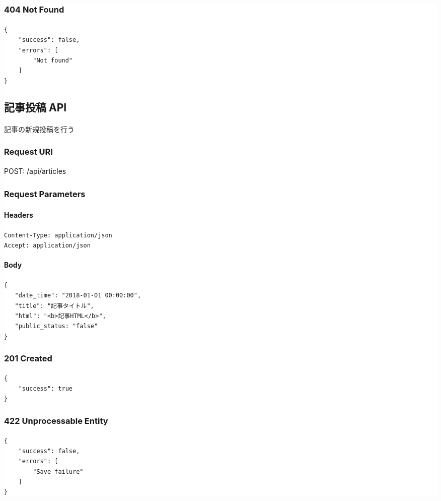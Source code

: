 ### 404 Not Found

```
{
    "success": false,
    "errors": [
        "Not found"
    ]
}
```

## 記事投稿 API

記事の新規投稿を行う

### Request URI

POST: /api/articles

### Request Parameters

#### Headers

```
Content-Type: application/json
Accept: application/json
```

#### Body

```
{
   "date_time": "2018-01-01 00:00:00",
   "title": "記事タイトル",
   "html": "<b>記事HTML</b>",
   "public_status: "false"
}
```

### 201 Created

```
{
    "success": true
}
```

### 422 Unprocessable Entity

```
{
    "success": false,
    "errors": [
        "Save failure"
    ]
}
```
